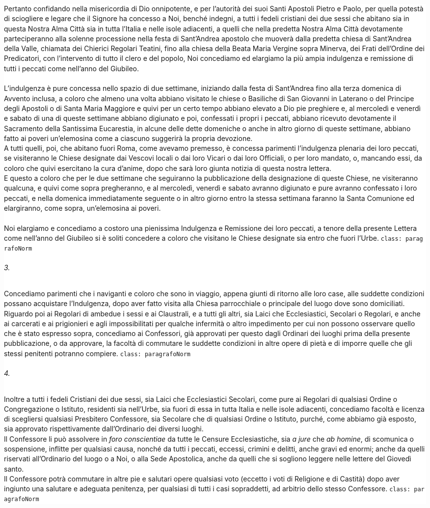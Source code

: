 Pertanto confidando nella misericordia di Dio onnipotente, e per l’autorità dei suoi Santi Apostoli Pietro e Paolo, per quella potestà di sciogliere e legare che il Signore ha concesso a Noi, benché indegni, a tutti i fedeli cristiani dei due sessi che abitano sia in questa Nostra Alma Città sia in tutta l’Italia e nelle isole adiacenti, a quelli che nella predetta Nostra Alma Città devotamente parteciperanno alla solenne processione nella festa di Sant’Andrea apostolo che muoverà dalla predetta chiesa di Sant’Andrea della Valle, chiamata dei Chierici Regolari Teatini, fino alla chiesa della Beata Maria Vergine sopra Minerva, dei Frati dell’Ordine dei Predicatori, con l’intervento di tutto il clero e del popolo, Noi concediamo ed elargiamo la più ampia indulgenza e remissione di tutti i peccati come nell’anno del Giubileo.<br><br>L’indulgenza è pure concessa nello spazio di due settimane, iniziando dalla festa di Sant’Andrea fino alla terza domenica di Avvento inclusa, a coloro che almeno una volta abbiano visitato le chiese o Basiliche di San Giovanni in Laterano o del Principe degli Apostoli o di Santa Maria Maggiore e quivi per un certo tempo abbiano elevato a Dio pie preghiere e, al mercoledì e venerdì e sabato di una di queste settimane abbiano digiunato e poi, confessati i propri i peccati, abbiano ricevuto devotamente il Sacramento della Santissima Eucarestia, in alcune delle dette domeniche o anche in altro giorno di queste settimane, abbiano fatto ai poveri un’elemosina come a ciascuno suggerirà la propria devozione.<br>A tutti quelli, poi, che abitano fuori Roma, come avevamo premesso, è concessa parimenti l’indulgenza plenaria dei loro peccati, se visiteranno le Chiese designate dai Vescovi locali o dai loro Vicari o dai loro Officiali, o per loro mandato, o, mancando essi, da coloro che quivi esercitano la cura d’anime, dopo che sarà loro giunta notizia di questa nostra lettera.<br>E questo a coloro che per le due settimane che seguiranno la pubblicazione della designazione di queste Chiese, ne visiteranno qualcuna, e quivi come sopra pregheranno, e al mercoledì, venerdì e sabato avranno digiunato e pure avranno confessato i loro peccati, e nella domenica immediatamente seguente o in altro giorno entro la stessa settimana faranno la Santa Comunione ed elargiranno, come sopra, un’elemosina ai poveri.<br><br>Noi elargiamo e concediamo a costoro una pienissima Indulgenza e Remissione dei loro peccati, a tenore della presente Lettera come nell’anno del Giubileo si è soliti concedere a coloro che visitano le Chiese designate sia entro che fuori l’Urbe. `class: paragrafoNorm`


###### 3.

Concediamo parimenti che i naviganti e coloro che sono in viaggio, appena giunti di ritorno alle loro case, alle suddette condizioni possano acquistare l’Indulgenza, dopo aver fatto visita alla Chiesa parrocchiale o principale del luogo dove sono domiciliati.<br>Riguardo poi ai Regolari di ambedue i sessi e ai Claustrali, e a tutti gli altri, sia Laici che Ecclesiastici, Secolari o Regolari, e anche ai carcerati e ai prigionieri e agli impossibilitati per qualche infermità o altro impedimento per cui non possono osservare quello che è stato espresso sopra, concediamo ai Confessori, già approvati per questo dagli Ordinari dei luoghi prima della presente pubblicazione, o da approvare, la facoltà di commutare le suddette condizioni in altre opere di pietà e di imporre quelle che gli stessi penitenti potranno compiere. `class: paragrafoNorm`


###### 4.

Inoltre a tutti i fedeli Cristiani dei due sessi, sia Laici che Ecclesiastici Secolari, come pure ai Regolari di qualsiasi Ordine o Congregazione o Istituto, residenti sia nell’Urbe, sia fuori di essa in tutta Italia e nelle isole adiacenti, concediamo facoltà e licenza di scegliersi qualsiasi Presbitero Confessore, sia Secolare che di qualsiasi Ordine o Istituto, purché, come abbiamo già esposto, sia approvato rispettivamente dall’Ordinario dei diversi luoghi.<br>Il Confessore li può assolvere in *foro conscientiae* da tutte le Censure Ecclesiastiche, sia *a jure* che *ab homine*, di scomunica o sospensione, inflitte per qualsiasi causa, nonché da tutti i peccati, eccessi, crimini e delitti, anche gravi ed enormi; anche da quelli riservati all’Ordinario del luogo o a Noi, o alla Sede Apostolica, anche da quelli che si sogliono leggere nelle lettere del Giovedì santo.<br>Il Confessore potrà commutare in altre pie e salutari opere qualsiasi voto (eccetto i voti di Religione e di Castità) dopo aver ingiunto una salutare e adeguata penitenza, per qualsiasi di tutti i casi sopraddetti, ad arbitrio dello stesso Confessore. `class: paragrafoNorm`
